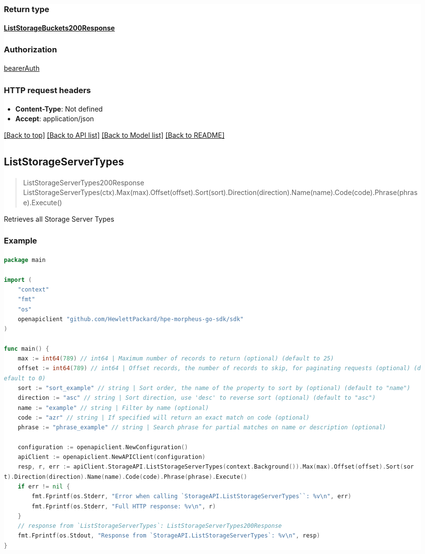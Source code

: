 ### Return type

[**ListStorageBuckets200Response**](ListStorageBuckets200Response.md)

### Authorization

[bearerAuth](../README.md#bearerAuth)

### HTTP request headers

- **Content-Type**: Not defined
- **Accept**: application/json

[[Back to top]](#) [[Back to API list]](../README.md#documentation-for-api-endpoints)
[[Back to Model list]](../README.md#documentation-for-models)
[[Back to README]](../README.md)


## ListStorageServerTypes

> ListStorageServerTypes200Response ListStorageServerTypes(ctx).Max(max).Offset(offset).Sort(sort).Direction(direction).Name(name).Code(code).Phrase(phrase).Execute()

Retrieves all Storage Server Types



### Example

```go
package main

import (
	"context"
	"fmt"
	"os"
	openapiclient "github.com/HewlettPackard/hpe-morpheus-go-sdk/sdk"
)

func main() {
	max := int64(789) // int64 | Maximum number of records to return (optional) (default to 25)
	offset := int64(789) // int64 | Offset records, the number of records to skip, for paginating requests (optional) (default to 0)
	sort := "sort_example" // string | Sort order, the name of the property to sort by (optional) (default to "name")
	direction := "asc" // string | Sort direction, use 'desc' to reverse sort (optional) (default to "asc")
	name := "example" // string | Filter by name (optional)
	code := "azr" // string | If specified will return an exact match on code (optional)
	phrase := "phrase_example" // string | Search phrase for partial matches on name or description (optional)

	configuration := openapiclient.NewConfiguration()
	apiClient := openapiclient.NewAPIClient(configuration)
	resp, r, err := apiClient.StorageAPI.ListStorageServerTypes(context.Background()).Max(max).Offset(offset).Sort(sort).Direction(direction).Name(name).Code(code).Phrase(phrase).Execute()
	if err != nil {
		fmt.Fprintf(os.Stderr, "Error when calling `StorageAPI.ListStorageServerTypes``: %v\n", err)
		fmt.Fprintf(os.Stderr, "Full HTTP response: %v\n", r)
	}
	// response from `ListStorageServerTypes`: ListStorageServerTypes200Response
	fmt.Fprintf(os.Stdout, "Response from `StorageAPI.ListStorageServerTypes`: %v\n", resp)
}
```
